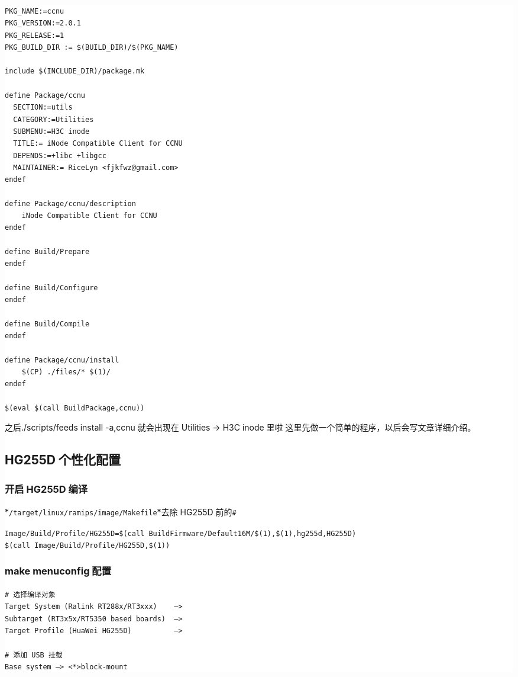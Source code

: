 	PKG_NAME:=ccnu
	PKG_VERSION:=2.0.1		
	PKG_RELEASE:=1
	PKG_BUILD_DIR := $(BUILD_DIR)/$(PKG_NAME)
	
	include $(INCLUDE_DIR)/package.mk
	
	define Package/ccnu
	  SECTION:=utils
	  CATEGORY:=Utilities
	  SUBMENU:=H3C inode
	  TITLE:= iNode Compatible Client for CCNU
	  DEPENDS:=+libc +libgcc 
	  MAINTAINER:= RiceLyn <fjkfwz@gmail.com>
	endef
	
	define Package/ccnu/description
		iNode Compatible Client for CCNU
	endef
	
	define Build/Prepare
	endef
	
	define Build/Configure
	endef
	
	define Build/Compile
	endef
	
	define Package/ccnu/install
		$(CP) ./files/* $(1)/
	endef
	
	$(eval $(call BuildPackage,ccnu))
之后./scripts/feeds install -a,ccnu 就会出现在 Utilities -> H3C inode 里啦
这里先做一个简单的程序，以后会写文章详细介绍。
## HG255D 个性化配置
### 开启 HG255D 编译
*`/target/linux/ramips/image/Makefile`*去除 HG255D 前的`# `

	Image/Build/Profile/HG255D=$(call BuildFirmware/Default16M/$(1),$(1),hg255d,HG255D)
	$(call Image/Build/Profile/HG255D,$(1))

### make menuconfig 配置

	# 选择编译对象
	Target System (Ralink RT288x/RT3xxx)    —>
	Subtarget (RT3x5x/RT5350 based boards)  —>
	Target Profile (HuaWei HG255D)          —>
	
	# 添加 USB 挂载
	Base system —> <*>block-mount   
	